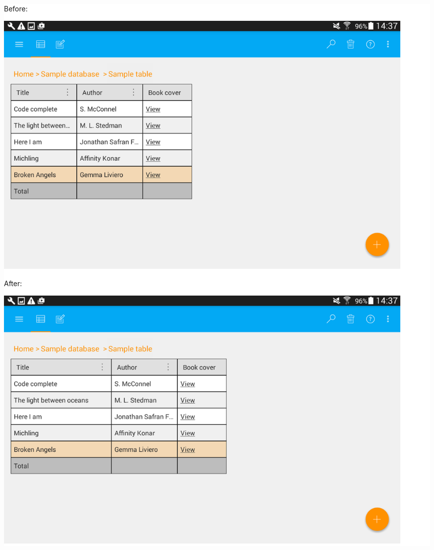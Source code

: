 

Before:

<img src="../images/getting_started/13.png"  style="width:800px"/>



After:



<img src="../images/getting_started/14.png"  style="width:800px"/>